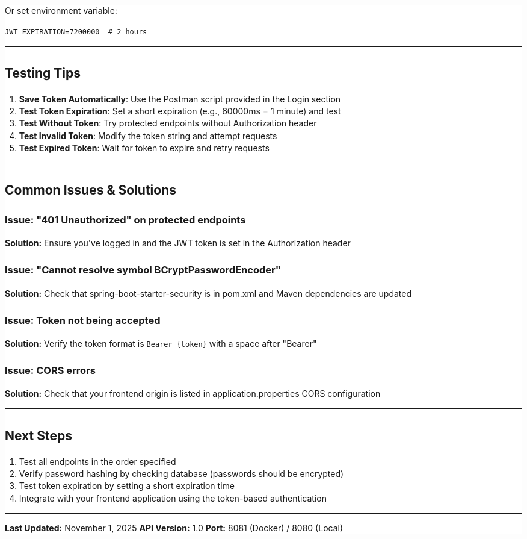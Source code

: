 Or set environment variable:
```
JWT_EXPIRATION=7200000  # 2 hours
```

---

## Testing Tips

1. **Save Token Automatically**: Use the Postman script provided in the Login section
2. **Test Token Expiration**: Set a short expiration (e.g., 60000ms = 1 minute) and test
3. **Test Without Token**: Try protected endpoints without Authorization header
4. **Test Invalid Token**: Modify the token string and attempt requests
5. **Test Expired Token**: Wait for token to expire and retry requests

---

## Common Issues & Solutions

### Issue: "401 Unauthorized" on protected endpoints
**Solution:** Ensure you've logged in and the JWT token is set in the Authorization header

### Issue: "Cannot resolve symbol BCryptPasswordEncoder"
**Solution:** Check that spring-boot-starter-security is in pom.xml and Maven dependencies are updated

### Issue: Token not being accepted
**Solution:** Verify the token format is `Bearer {token}` with a space after "Bearer"

### Issue: CORS errors
**Solution:** Check that your frontend origin is listed in application.properties CORS configuration

---

## Next Steps

1. Test all endpoints in the order specified
2. Verify password hashing by checking database (passwords should be encrypted)
3. Test token expiration by setting a short expiration time
4. Integrate with your frontend application using the token-based authentication

---

**Last Updated:** November 1, 2025
**API Version:** 1.0
**Port:** 8081 (Docker) / 8080 (Local)

